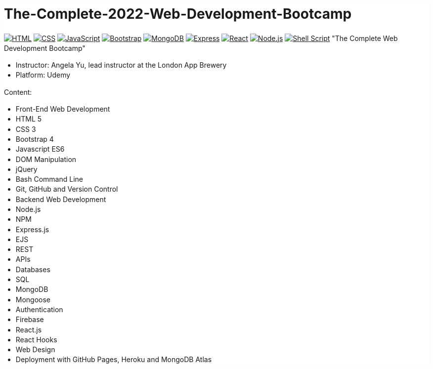 # The-Complete-2022-Web-Development-Bootcamp
[![HTML](https://img.shields.io/badge/HTML-239120?style=for-the-badge&logo=html5&logoColor=white)](https://html.com/)
[![CSS](https://img.shields.io/badge/CSS-239120?&style=for-the-badge&logo=css3&logoColor=white)](https://www.free-css.com/)
[![JavaScript](https://img.shields.io/badge/JavaScript-F7DF1E?style=for-the-badge&logo=javascript&logoColor=black)](https://www.javascript.com/)
[![Bootstrap](https://img.shields.io/badge/Bootstrap-563D7C?style=for-the-badge&logo=bootstrap&logoColor=white)](https://getbootstrap.com/)
[![MongoDB](
https://img.shields.io/badge/MongoDB-4EA94B?style=for-the-badge&logo=mongodb&logoColor=white)](https://www.mongodb.com/)
[![Express](https://img.shields.io/badge/Express.js-404D59?style=for-the-badge)](http://expressjs.com/)
[![React](
https://img.shields.io/badge/React-20232A?style=for-the-badge&logo=react&logoColor=61DAFB)](https://reactjs.org/)
[![Node.js](https://img.shields.io/badge/Node.js-43853D?style=for-the-badge&logo=node.js&logoColor=white)](https://nodejs.org/)
[![Shell Script](https://img.shields.io/badge/Shell_Script-121011?style=for-the-badge&logo=gnu-bash&logoColor=white)](https://www.shellscript.sh/)
  "The Complete Web Development Bootcamp"  

* Instructor: Angela Yu, lead instructor at the London App Brewery  
* Platform: Udemy  

Content:
- Front-End Web Development
- HTML 5
- CSS 3
- Bootstrap 4
- Javascript ES6
- DOM Manipulation
- jQuery
- Bash Command Line
- Git, GitHub and Version Control
- Backend Web Development
- Node.js
- NPM
- Express.js
- EJS
- REST
- APIs
- Databases
- SQL
- MongoDB
- Mongoose
- Authentication
- Firebase
- React.js
- React Hooks
- Web Design
- Deployment with GitHub Pages, Heroku and MongoDB Atlas
